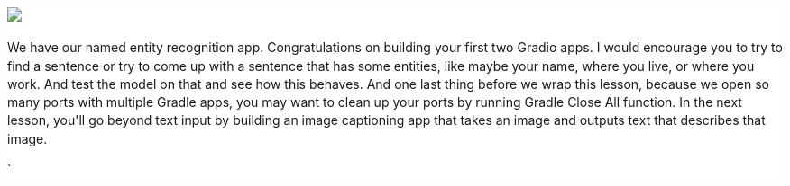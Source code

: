 
 <img src="/deeplearningai/huggingface-gradio/images/Screenshot_2023-09-29_at_8.56.56_PM.PNG" width="80%" />

We have our named entity recognition app. Congratulations on 
building your first two Gradio apps. I would encourage you to try to find a sentence or try to come up with a sentence that has some entities, like maybe your name, where you live, or where you work. And test the model on that and see how this behaves. And one last thing before we wrap this lesson, because we open so many ports with multiple Gradle apps, you may want to clean up your ports by running Gradle Close All function. In the next lesson, you'll go beyond text input by building an image captioning app that takes an image and outputs text that describes that 
image. 


`